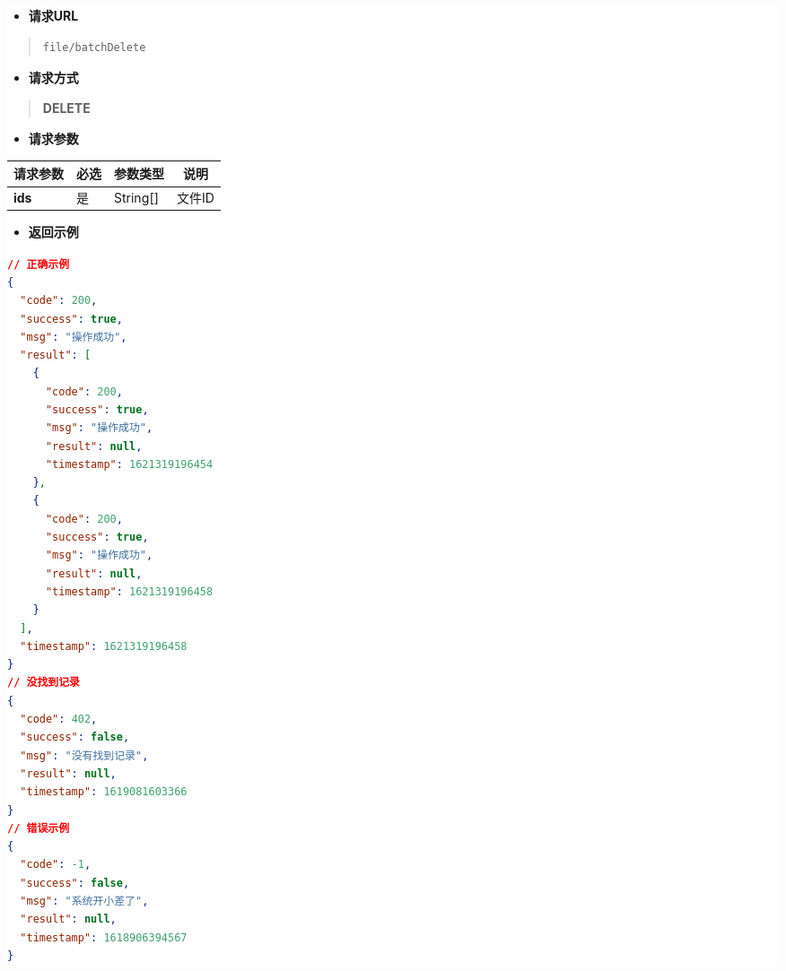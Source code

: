 - **请求URL**

> ```
> file/batchDelete
> ```

- **请求方式** 

> **DELETE**

- **请求参数**

| 请求参数 | 必选 | 参数类型 | 说明   |
| :------- | :--- | -------- | ------ |
| **ids**  | 是   | String[] | 文件ID |

- **返回示例**

```json
// 正确示例
{
  "code": 200,
  "success": true,
  "msg": "操作成功",
  "result": [
    {
      "code": 200,
      "success": true,
      "msg": "操作成功",
      "result": null,
      "timestamp": 1621319196454
    },
    {
      "code": 200,
      "success": true,
      "msg": "操作成功",
      "result": null,
      "timestamp": 1621319196458
    }
  ],
  "timestamp": 1621319196458
}
// 没找到记录
{
  "code": 402,
  "success": false,
  "msg": "没有找到记录",
  "result": null,
  "timestamp": 1619081603366
}
// 错误示例
{
  "code": -1,
  "success": false,
  "msg": "系统开小差了",
  "result": null,
  "timestamp": 1618906394567
}

```
